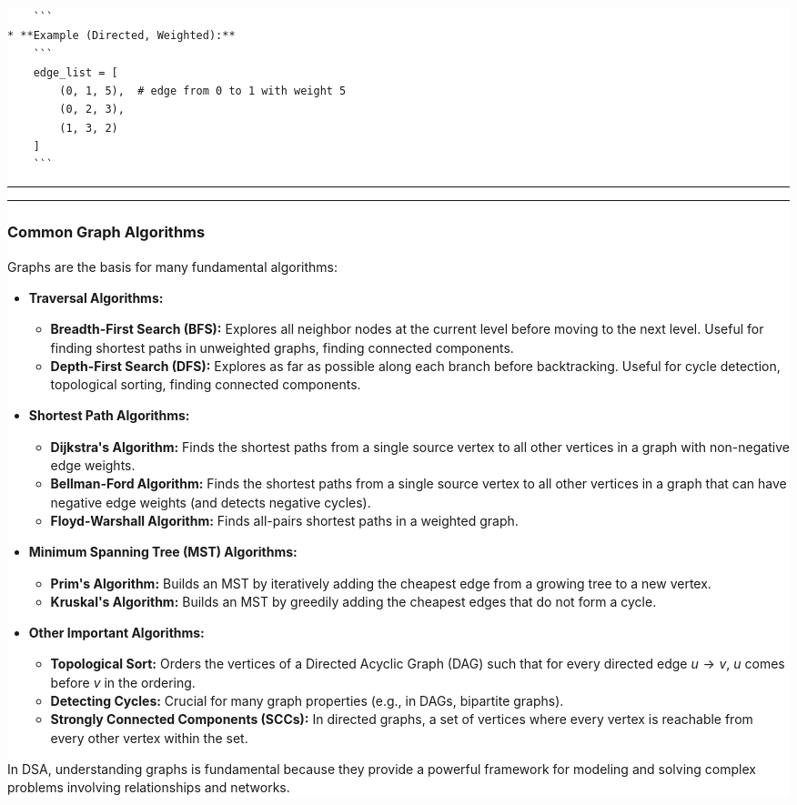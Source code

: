         ```
    * **Example (Directed, Weighted):**
        ```
        edge_list = [
            (0, 1, 5),  # edge from 0 to 1 with weight 5
            (0, 2, 3),
            (1, 3, 2)
        ]
        ```

---

---

### Common Graph Algorithms

Graphs are the basis for many fundamental algorithms:

* **Traversal Algorithms:**
    * **Breadth-First Search (BFS):** Explores all neighbor nodes at the current level before moving to the next level. Useful for finding shortest paths in unweighted graphs, finding connected components.
    * **Depth-First Search (DFS):** Explores as far as possible along each branch before backtracking. Useful for cycle detection, topological sorting, finding connected components.

* **Shortest Path Algorithms:**
    * **Dijkstra's Algorithm:** Finds the shortest paths from a single source vertex to all other vertices in a graph with non-negative edge weights.
    * **Bellman-Ford Algorithm:** Finds the shortest paths from a single source vertex to all other vertices in a graph that can have negative edge weights (and detects negative cycles).
    * **Floyd-Warshall Algorithm:** Finds all-pairs shortest paths in a weighted graph.

* **Minimum Spanning Tree (MST) Algorithms:**
    * **Prim's Algorithm:** Builds an MST by iteratively adding the cheapest edge from a growing tree to a new vertex.
    * **Kruskal's Algorithm:** Builds an MST by greedily adding the cheapest edges that do not form a cycle.

* **Other Important Algorithms:**
    * **Topological Sort:** Orders the vertices of a Directed Acyclic Graph (DAG) such that for every directed edge $u \to v$, $u$ comes before $v$ in the ordering.
    * **Detecting Cycles:** Crucial for many graph properties (e.g., in DAGs, bipartite graphs).
    * **Strongly Connected Components (SCCs):** In directed graphs, a set of vertices where every vertex is reachable from every other vertex within the set.

In DSA, understanding graphs is fundamental because they provide a powerful framework for modeling and solving complex problems involving relationships and networks.